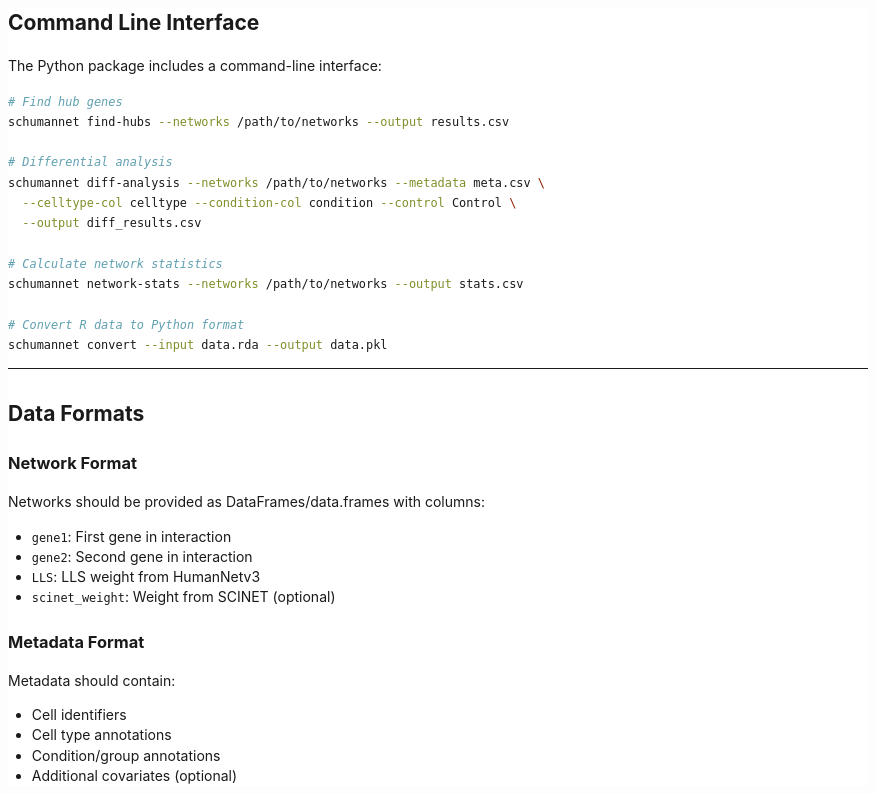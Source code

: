 ## Command Line Interface

The Python package includes a command-line interface:

```bash
# Find hub genes
schumannet find-hubs --networks /path/to/networks --output results.csv

# Differential analysis  
schumannet diff-analysis --networks /path/to/networks --metadata meta.csv \
  --celltype-col celltype --condition-col condition --control Control \
  --output diff_results.csv

# Calculate network statistics
schumannet network-stats --networks /path/to/networks --output stats.csv

# Convert R data to Python format
schumannet convert --input data.rda --output data.pkl
```

---

## Data Formats

### Network Format
Networks should be provided as DataFrames/data.frames with columns:
- `gene1`: First gene in interaction
- `gene2`: Second gene in interaction  
- `LLS`: LLS weight from HumanNetv3
- `scinet_weight`: Weight from SCINET (optional)

### Metadata Format
Metadata should contain:
- Cell identifiers
- Cell type annotations
- Condition/group annotations
- Additional covariates (optional)